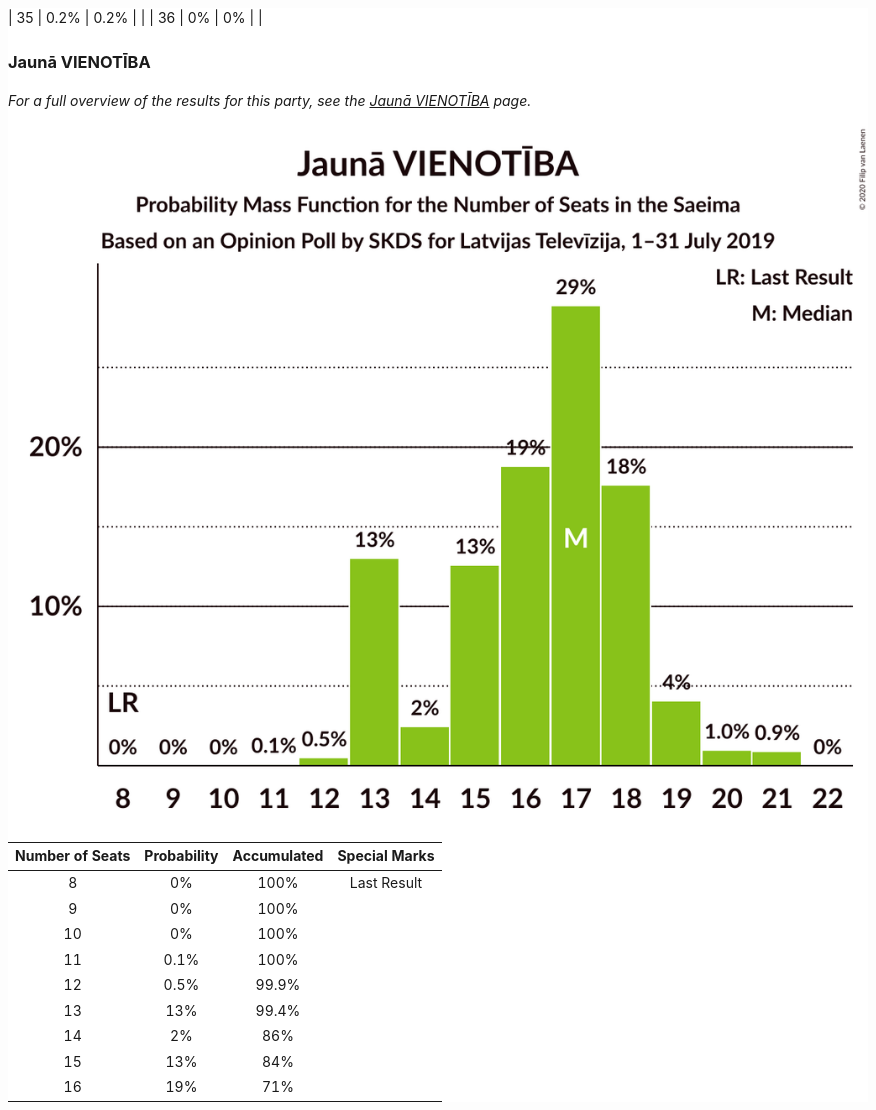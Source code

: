 | 35 | 0.2% | 0.2% |  |
| 36 | 0% | 0% |  |

### Jaunā VIENOTĪBA

*For a full overview of the results for this party, see the [Jaunā VIENOTĪBA](party-jaunāvienotība.html) page.*

![Graph with seats probability mass function not yet produced](2019-07-31-SKDS-seats-pmf-jaunāvienotība.png "Seats Probability Mass Function")

| Number of Seats | Probability | Accumulated | Special Marks |
|:---------------:|:-----------:|:-----------:|:-------------:|
| 8 | 0% | 100% | Last Result |
| 9 | 0% | 100% |  |
| 10 | 0% | 100% |  |
| 11 | 0.1% | 100% |  |
| 12 | 0.5% | 99.9% |  |
| 13 | 13% | 99.4% |  |
| 14 | 2% | 86% |  |
| 15 | 13% | 84% |  |
| 16 | 19% | 71% |  |